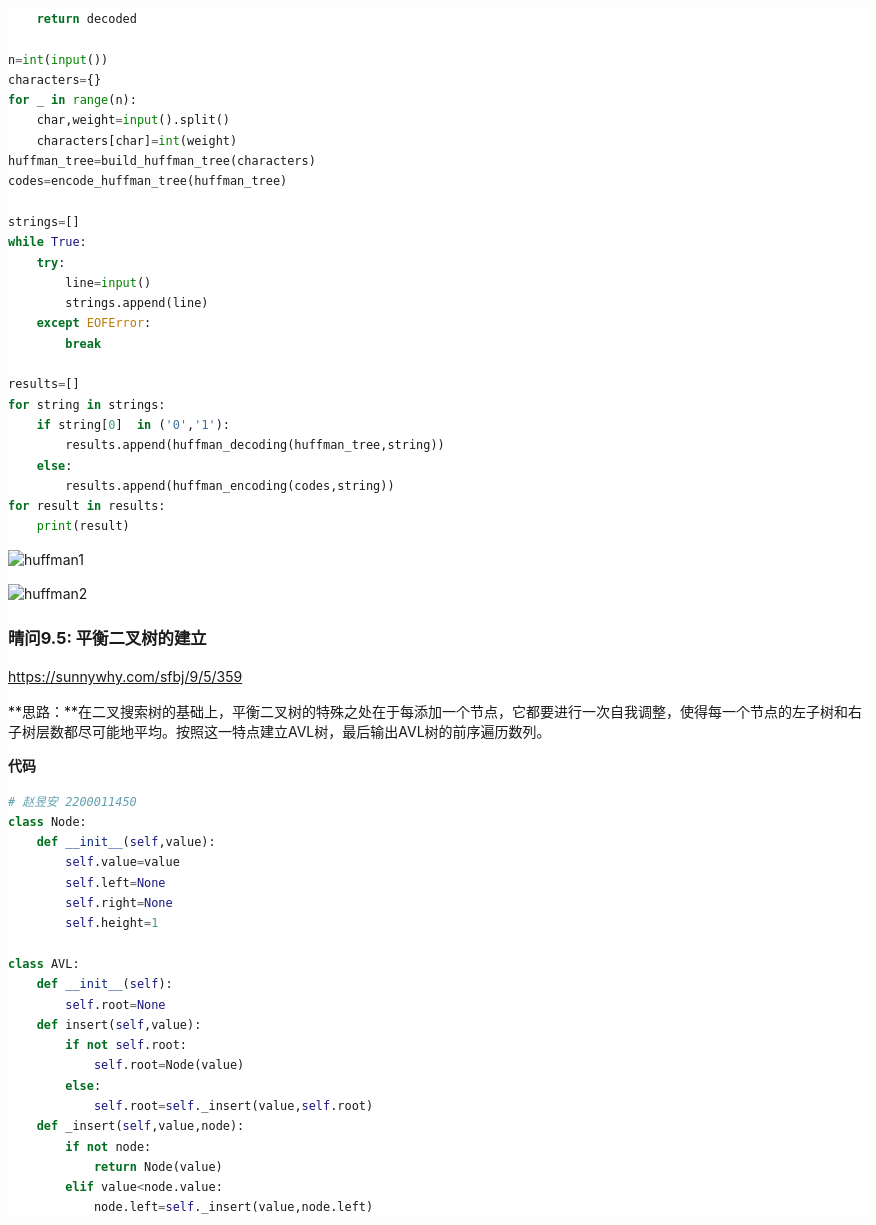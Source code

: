 ```python
    return decoded

n=int(input())
characters={}
for _ in range(n):
    char,weight=input().split()
    characters[char]=int(weight)
huffman_tree=build_huffman_tree(characters)
codes=encode_huffman_tree(huffman_tree)

strings=[]
while True:
    try:
        line=input()
        strings.append(line)
    except EOFError:
        break

results=[]
for string in strings:
    if string[0]  in ('0','1'):
        results.append(huffman_decoding(huffman_tree,string))
    else:
        results.append(huffman_encoding(codes,string))
for result in results:
    print(result)
```

![huffman1](C:\Users\赵昱安\Desktop\huffman1.png)

![huffman2](C:\Users\赵昱安\Desktop\huffman2.png)



### 晴问9.5: 平衡二叉树的建立

https://sunnywhy.com/sfbj/9/5/359

**思路：**在二叉搜索树的基础上，平衡二叉树的特殊之处在于每添加一个节点，它都要进行一次自我调整，使得每一个节点的左子树和右子树层数都尽可能地平均。按照这一特点建立AVL树，最后输出AVL树的前序遍历数列。

**代码**

```python
# 赵昱安 2200011450
class Node:
    def __init__(self,value):
        self.value=value
        self.left=None
        self.right=None
        self.height=1

class AVL:
    def __init__(self):
        self.root=None
    def insert(self,value):
        if not self.root:
            self.root=Node(value)
        else:
            self.root=self._insert(value,self.root)
    def _insert(self,value,node):
        if not node:
            return Node(value)
        elif value<node.value:
            node.left=self._insert(value,node.left)
```